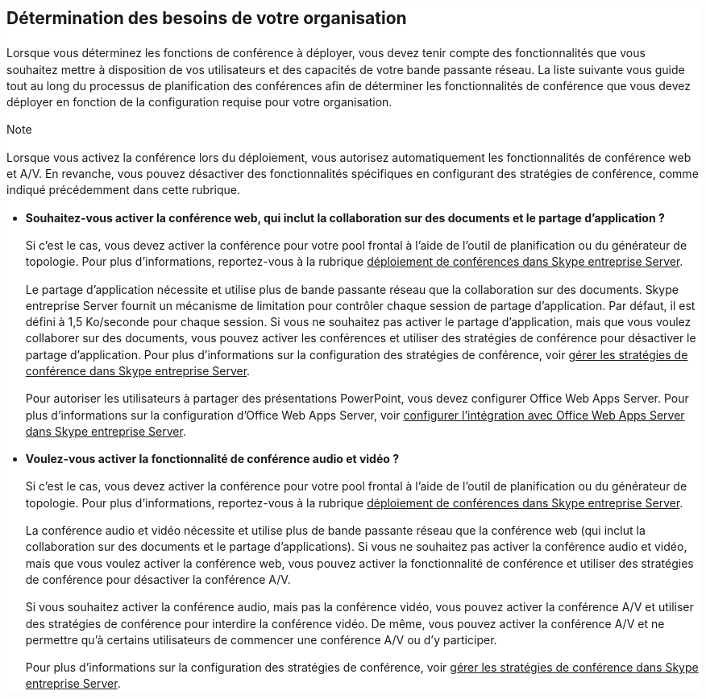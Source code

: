 ## <a name="determine-your-organizations-needs"></a>Détermination des besoins de votre organisation

Lorsque vous déterminez les fonctions de conférence à déployer, vous devez tenir compte des fonctionnalités que vous souhaitez mettre à disposition de vos utilisateurs et des capacités de votre bande passante réseau. La liste suivante vous guide tout au long du processus de planification des conférences afin de déterminer les fonctionnalités de conférence que vous devez déployer en fonction de la configuration requise pour votre organisation.
  
> [!NOTE]
> Lorsque vous activez la conférence lors du déploiement, vous autorisez automatiquement les fonctionnalités de conférence web et A/V. En revanche, vous pouvez désactiver des fonctionnalités spécifiques en configurant des stratégies de conférence, comme indiqué précédemment dans cette rubrique. 
  
- **Souhaitez-vous activer la conférence web, qui inclut la collaboration sur des documents et le partage d’application ?**
    
    Si c’est le cas, vous devez activer la conférence pour votre pool frontal à l’aide de l’outil de planification ou du générateur de topologie. Pour plus d’informations, reportez-vous à la rubrique [déploiement de conférences dans Skype entreprise Server](../../deploy/deploy-conferencing/deploy-conferencing.md).
    
    Le partage d’application nécessite et utilise plus de bande passante réseau que la collaboration sur des documents. Skype entreprise Server fournit un mécanisme de limitation pour contrôler chaque session de partage d’application. Par défaut, il est défini à 1,5 Ko/seconde pour chaque session. Si vous ne souhaitez pas activer le partage d’application, mais que vous voulez collaborer sur des documents, vous pouvez activer les conférences et utiliser des stratégies de conférence pour désactiver le partage d’application. Pour plus d’informations sur la configuration des stratégies de conférence, voir [gérer les stratégies de conférence dans Skype entreprise Server](../../manage/conferencing/conferencing-policies.md).
    
    Pour autoriser les utilisateurs à partager des présentations PowerPoint, vous devez configurer Office Web Apps Server. Pour plus d’informations sur la configuration d’Office Web Apps Server, voir [configurer l’intégration avec Office Web Apps Server dans Skype entreprise Server](../../deploy/deploy-conferencing/office-web-app-server.md).
    
- **Voulez-vous activer la fonctionnalité de conférence audio et vidéo ?**
    
    Si c’est le cas, vous devez activer la conférence pour votre pool frontal à l’aide de l’outil de planification ou du générateur de topologie. Pour plus d’informations, reportez-vous à la rubrique [déploiement de conférences dans Skype entreprise Server](../../deploy/deploy-conferencing/deploy-conferencing.md).
    
    La conférence audio et vidéo nécessite et utilise plus de bande passante réseau que la conférence web (qui inclut la collaboration sur des documents et le partage d’applications). Si vous ne souhaitez pas activer la conférence audio et vidéo, mais que vous voulez activer la conférence web, vous pouvez activer la fonctionnalité de conférence et utiliser des stratégies de conférence pour désactiver la conférence A/V.
    
    Si vous souhaitez activer la conférence audio, mais pas la conférence vidéo, vous pouvez activer la conférence A/V et utiliser des stratégies de conférence pour interdire la conférence vidéo. De même, vous pouvez activer la conférence A/V et ne permettre qu’à certains utilisateurs de commencer une conférence A/V ou d’y participer. 
    
    Pour plus d’informations sur la configuration des stratégies de conférence, voir [gérer les stratégies de conférence dans Skype entreprise Server](../../manage/conferencing/conferencing-policies.md).
    